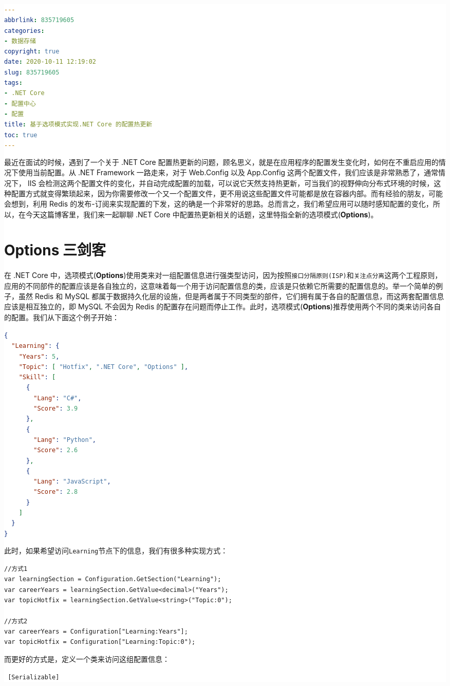 ```yaml
---
abbrlink: 835719605
categories:
- 数据存储
copyright: true
date: 2020-10-11 12:19:02
slug: 835719605
tags:
- .NET Core
- 配置中心
- 配置
title: 基于选项模式实现.NET Core 的配置热更新
toc: true
---
```


最近在面试的时候，遇到了一个关于 .NET Core 配置热更新的问题，顾名思义，就是在应用程序的配置发生变化时，如何在不重启应用的情况下使用当前配置。从 .NET Framework 一路走来，对于 Web.Config 以及 App.Config 这两个配置文件，我们应该是非常熟悉了，通常情况下， IIS 会检测这两个配置文件的变化，并自动完成配置的加载，可以说它天然支持热更新，可当我们的视野伸向分布式环境的时候，这种配置方式就变得繁琐起来，因为你需要修改一个又一个配置文件，更不用说这些配置文件可能都是放在容器内部。而有经验的朋友，可能会想到，利用 Redis 的发布-订阅来实现配置的下发，这的确是一个非常好的思路。总而言之，我们希望应用可以随时感知配置的变化，所以，在今天这篇博客里，我们来一起聊聊 .NET Core 中配置热更新相关的话题，这里特指全新的选项模式(**Options**)。

# Options 三剑客
在 .NET Core 中，选项模式(**Options**)使用类来对一组配置信息进行强类型访问，因为按照`接口分隔原则(ISP)`和`关注点分离`这两个工程原则，应用的不同部件的配置应该是各自独立的，这意味着每一个用于访问配置信息的类，应该是只依赖它所需要的配置信息的。举一个简单的例子，虽然 Redis 和 MySQL 都属于数据持久化层的设施，但是两者属于不同类型的部件，它们拥有属于各自的配置信息，而这两套配置信息应该是相互独立的，即 MySQL 不会因为 Redis 的配置存在问题而停止工作。此时，选项模式(**Options**)推荐使用两个不同的类来访问各自的配置。我们从下面这个例子开始：
```JSON
{
  "Learning": {
    "Years": 5,
    "Topic": [ "Hotfix", ".NET Core", "Options" ],
    "Skill": [
      {
        "Lang": "C#",
        "Score": 3.9
      },
      {
        "Lang": "Python",
        "Score": 2.6
      },
      {
        "Lang": "JavaScript",
        "Score": 2.8
      }
    ]
  }
}
```
此时，如果希望访问`Learning`节点下的信息，我们有很多种实现方式：
```CSharp
//方式1
var learningSection = Configuration.GetSection("Learning");
var careerYears = learningSection.GetValue<decimal>("Years");
var topicHotfix = learningSection.GetValue<string>("Topic:0");

//方式2
var careerYears = Configuration["Learning:Years"];
var topicHotfix = Configuration["Learning:Topic:0");
```
而更好的方式是，定义一个类来访问这组配置信息：
```CSharp
 [Serializable]
```